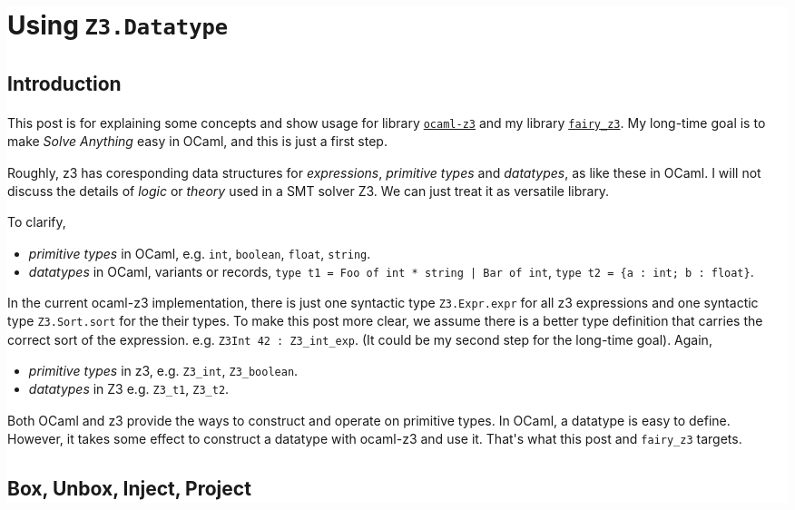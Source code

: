 # Using `Z3.Datatype`

## Introduction

This post is for explaining some concepts and show usage for library [`ocaml-z3`](https://opam.ocaml.org/packages/z3/) and my library [`fairy_z3`](https://github.com/arbipher/ocaml_fairy_z3). My long-time goal is to make _Solve Anything_ easy in OCaml, and this is just a first step.

Roughly, z3 has coresponding data structures for _expressions_, _primitive types_ and _datatypes_, as like these in OCaml. I will not discuss the details of _logic_ or _theory_ used in a SMT solver Z3. We can just treat it as versatile library.

To clarify,

- _primitive types_ in OCaml, e.g. `int`, `boolean`, `float`, `string`.
- _datatypes_ in OCaml, variants or records, `type t1 = Foo of int * string | Bar of int`, `type t2 = {a : int; b : float}`.

In the current ocaml-z3 implementation, there is just one syntactic type `Z3.Expr.expr` for all z3 expressions and one syntactic type `Z3.Sort.sort` for the their types. To make this post more clear, we assume there is a better type definition that carries the correct sort of the expression. e.g. `Z3Int 42 : Z3_int_exp`. (It could be my second step for the long-time goal). Again,

- _primitive types_ in z3, e.g. `Z3_int`, `Z3_boolean`.
- _datatypes_ in Z3 e.g. `Z3_t1`, `Z3_t2`.

Both OCaml and z3 provide the ways to construct and operate on primitive types. In OCaml, a datatype is easy to define. However, it takes some effect to construct a datatype with ocaml-z3 and use it. That's what this post and `fairy_z3` targets.

## Box, Unbox, Inject, Project
